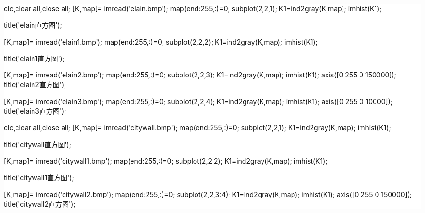 



clc,clear all,close all;
[K,map]= imread('elain.bmp');
map(end:255,:)=0;
subplot(2,2,1);
K1=ind2gray(K,map);
imhist(K1);

title('elain直方图');


[K,map]= imread('elain1.bmp');
map(end:255,:)=0;
subplot(2,2,2);
K1=ind2gray(K,map);
imhist(K1);

title('elain1直方图');

[K,map]= imread('elain2.bmp');
map(end:255,:)=0;
subplot(2,2,3);
K1=ind2gray(K,map);
imhist(K1);
axis([0 255 0 150000]);
title('elain2直方图');

[K,map]= imread('elain3.bmp');
map(end:255,:)=0;
subplot(2,2,4);
K1=ind2gray(K,map);
imhist(K1);
axis([0 255 0 10000]);
title('elain3直方图');



clc,clear all,close all;
[K,map]= imread('citywall.bmp');
map(end:255,:)=0;
subplot(2,2,1);
K1=ind2gray(K,map);
imhist(K1);

title('citywall直方图');


[K,map]= imread('citywall1.bmp');
map(end:255,:)=0;
subplot(2,2,2);
K1=ind2gray(K,map);
imhist(K1);

title('citywall1直方图');

[K,map]= imread('citywall2.bmp');
map(end:255,:)=0;
subplot(2,2,3:4);
K1=ind2gray(K,map);
imhist(K1);
axis([0 255 0 150000]);
title('citywall2直方图');


  [1]: https://i.loli.net/2019/03/19/5c905efe48303.png
  [2]: https://i.loli.net/2019/03/19/5c905efe2e3b0.png
  [3]: https://i.loli.net/2019/03/19/5c905eebf0805.png
  [4]: https://i.loli.net/2019/03/19/5c905efeda6ea.png
  [5]: https://i.loli.net/2019/03/19/5c9060bd93c00.png
  [6]: https://i.loli.net/2019/03/19/5c9060bd61498.png
  [7]: https://i.loli.net/2019/03/19/5c9060bd86ba0.png
  [8]: https://i.loli.net/2019/03/19/5c90612f18669.png
  [9]: https://i.loli.net/2019/03/19/5c906151362b0.png
  [10]: https://i.loli.net/2019/03/19/5c906173c0c40.png
  [11]: https://i.loli.net/2019/03/19/5c90621cd0efb.png
  [12]: https://i.loli.net/2019/03/19/5c9062035080c.png
  [13]: https://i.loli.net/2019/03/19/5c90623e36357.png
  [14]: https://i.loli.net/2019/03/19/5c90624309d51.png
  [15]: https://i.loli.net/2019/03/19/5c9062471dd8f.png
  [16]: https://i.loli.net/2019/03/19/5c90628d5e121.png
  [17]: https://i.loli.net/2019/03/19/5c90629232cff.png
  [18]: https://i.loli.net/2019/03/19/5c906296beb77.png